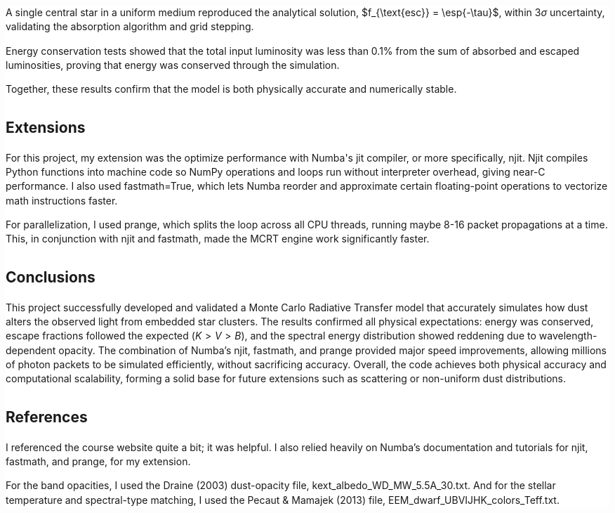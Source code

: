 A single central star in a uniform medium reproduced the analytical solution, $f_{\text{esc}} = \esp{-\tau}$, within $3\sigma$ uncertainty, validating the absorption algorithm and grid stepping. 

Energy conservation tests showed that the total input luminosity was less than 0.1% from the sum of absorbed and escaped luminosities, proving that energy was conserved through the simulation. 

Together, these results confirm that the model is both physically accurate and numerically stable.

## Extensions

For this project, my extension was the optimize performance with Numba's jit compiler, or more specifically, njit. Njit compiles Python functions into machine code so NumPy operations and loops run without interpreter overhead, giving near-C performance. I also used fastmath=True, which lets Numba reorder and approximate certain floating-point operations to vectorize math instructions faster.

For parallelization, I used prange, which splits the loop across all CPU threads, running maybe 8-16 packet propagations at a time. This, in conjunction with njit and fastmath, made the MCRT engine work significantly faster. 

## Conclusions

This project successfully developed and validated a Monte Carlo Radiative Transfer model that accurately simulates how dust alters the observed light from embedded star clusters. The results confirmed all physical expectations: energy was conserved, escape fractions followed the expected $(K > V > B)$,  and the spectral energy distribution showed reddening due to wavelength-dependent opacity. The combination of Numba’s njit, fastmath, and prange provided major speed improvements, allowing millions of photon packets to be simulated efficiently, without sacrificing accuracy. Overall, the code achieves both physical accuracy and computational scalability, forming a solid base for future extensions such as scattering or non-uniform dust distributions.

## References

I referenced the course website quite a bit; it was helpful. I also relied heavily on Numba’s documentation and tutorials for njit, fastmath, and prange, for my extension. 

For the band opacities, I used the Draine (2003) dust-opacity file, kext_albedo_WD_MW_5.5A_30.txt. And for the stellar temperature and spectral-type matching, I used the Pecaut & Mamajek (2013) file, EEM_dwarf_UBVIJHK_colors_Teff.txt. 


